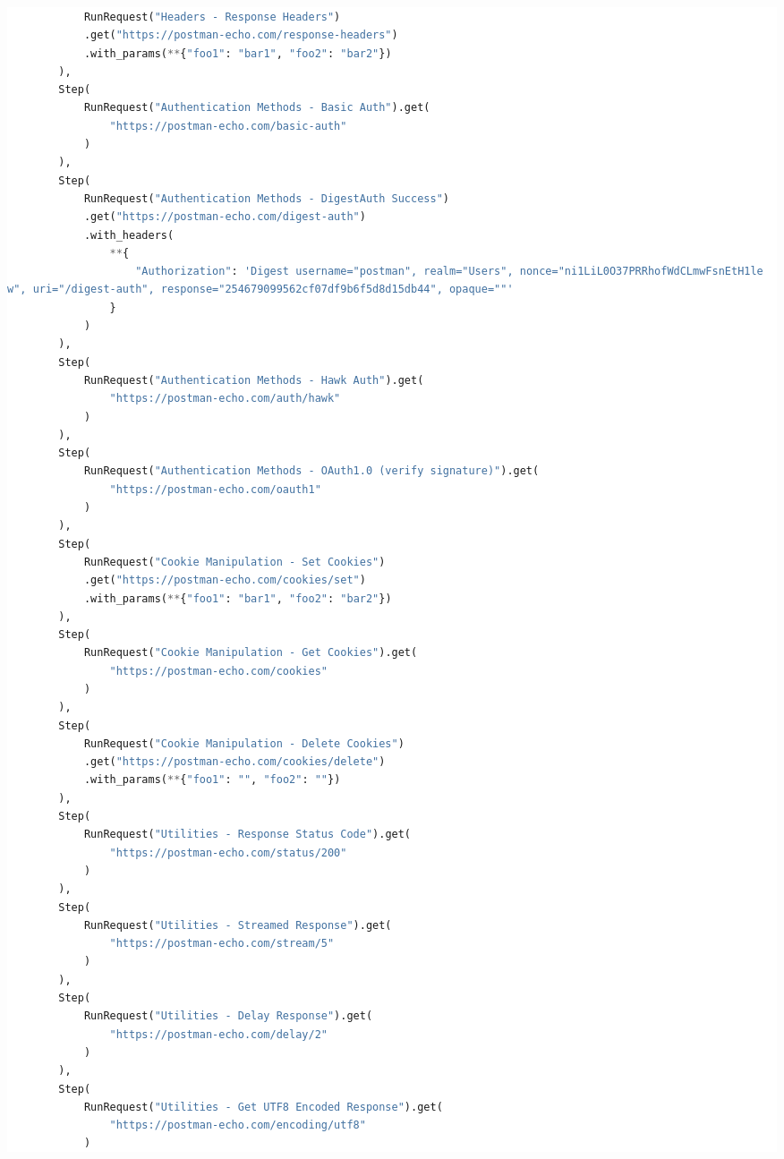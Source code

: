 ```python
            RunRequest("Headers - Response Headers")
            .get("https://postman-echo.com/response-headers")
            .with_params(**{"foo1": "bar1", "foo2": "bar2"})
        ),
        Step(
            RunRequest("Authentication Methods - Basic Auth").get(
                "https://postman-echo.com/basic-auth"
            )
        ),
        Step(
            RunRequest("Authentication Methods - DigestAuth Success")
            .get("https://postman-echo.com/digest-auth")
            .with_headers(
                **{
                    "Authorization": 'Digest username="postman", realm="Users", nonce="ni1LiL0O37PRRhofWdCLmwFsnEtH1lew", uri="/digest-auth", response="254679099562cf07df9b6f5d8d15db44", opaque=""'
                }
            )
        ),
        Step(
            RunRequest("Authentication Methods - Hawk Auth").get(
                "https://postman-echo.com/auth/hawk"
            )
        ),
        Step(
            RunRequest("Authentication Methods - OAuth1.0 (verify signature)").get(
                "https://postman-echo.com/oauth1"
            )
        ),
        Step(
            RunRequest("Cookie Manipulation - Set Cookies")
            .get("https://postman-echo.com/cookies/set")
            .with_params(**{"foo1": "bar1", "foo2": "bar2"})
        ),
        Step(
            RunRequest("Cookie Manipulation - Get Cookies").get(
                "https://postman-echo.com/cookies"
            )
        ),
        Step(
            RunRequest("Cookie Manipulation - Delete Cookies")
            .get("https://postman-echo.com/cookies/delete")
            .with_params(**{"foo1": "", "foo2": ""})
        ),
        Step(
            RunRequest("Utilities - Response Status Code").get(
                "https://postman-echo.com/status/200"
            )
        ),
        Step(
            RunRequest("Utilities - Streamed Response").get(
                "https://postman-echo.com/stream/5"
            )
        ),
        Step(
            RunRequest("Utilities - Delay Response").get(
                "https://postman-echo.com/delay/2"
            )
        ),
        Step(
            RunRequest("Utilities - Get UTF8 Encoded Response").get(
                "https://postman-echo.com/encoding/utf8"
            )
```